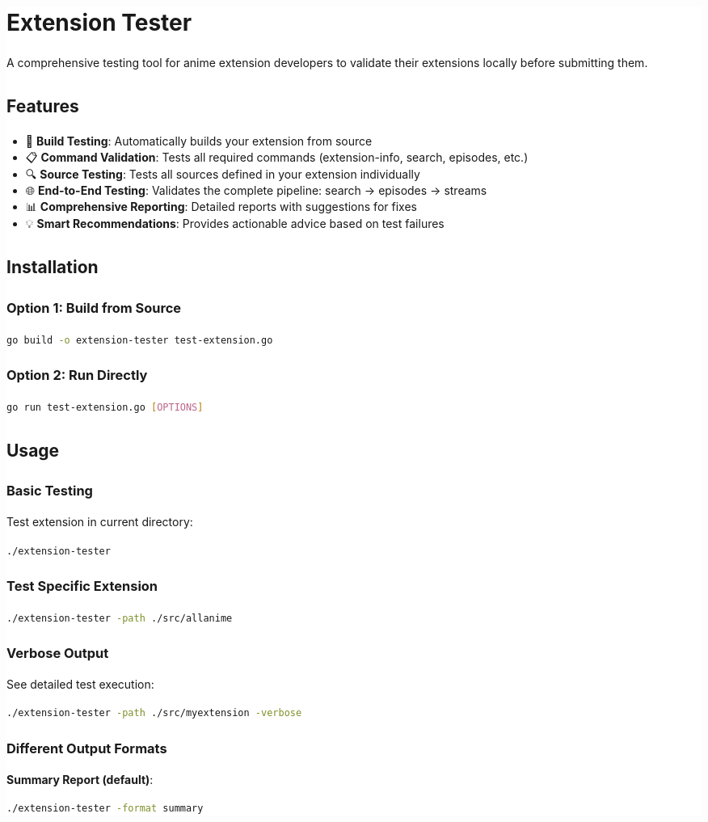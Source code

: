 # Extension Tester

A comprehensive testing tool for anime extension developers to validate their extensions locally before submitting them.

## Features

- 🔨 **Build Testing**: Automatically builds your extension from source
- 📋 **Command Validation**: Tests all required commands (extension-info, search, episodes, etc.)
- 🔍 **Source Testing**: Tests all sources defined in your extension individually
- 🌐 **End-to-End Testing**: Validates the complete pipeline: search → episodes → streams
- 📊 **Comprehensive Reporting**: Detailed reports with suggestions for fixes
- 💡 **Smart Recommendations**: Provides actionable advice based on test failures

## Installation

### Option 1: Build from Source
```bash
go build -o extension-tester test-extension.go
```

### Option 2: Run Directly
```bash
go run test-extension.go [OPTIONS]
```

## Usage

### Basic Testing
Test extension in current directory:
```bash
./extension-tester
```

### Test Specific Extension
```bash
./extension-tester -path ./src/allanime
```

### Verbose Output
See detailed test execution:
```bash
./extension-tester -path ./src/myextension -verbose
```

### Different Output Formats

**Summary Report (default)**:
```bash
./extension-tester -format summary
```
